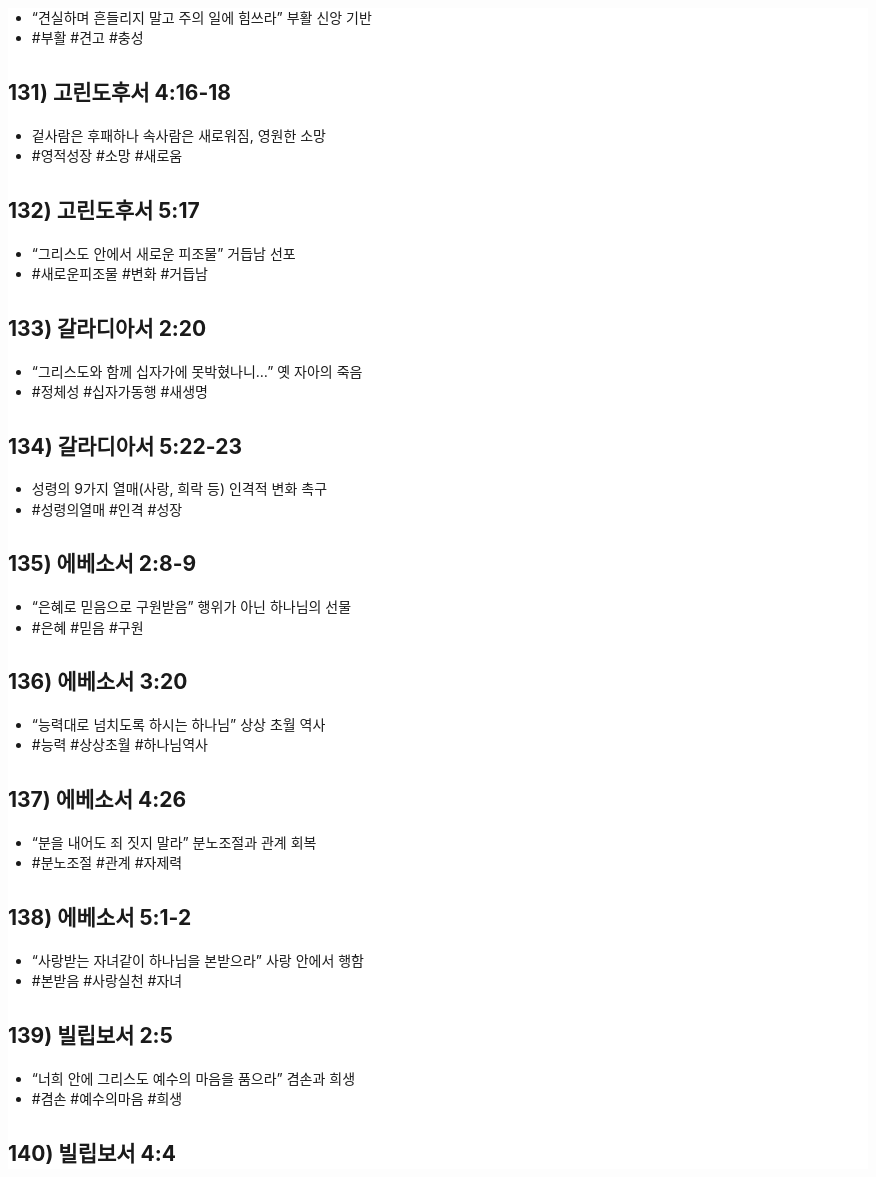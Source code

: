 - “견실하며 흔들리지 말고 주의 일에 힘쓰라” 부활 신앙 기반
- #부활 #견고 #충성

## 131) 고린도후서 4:16-18

- 겉사람은 후패하나 속사람은 새로워짐, 영원한 소망
- #영적성장 #소망 #새로움

## 132) 고린도후서 5:17

- “그리스도 안에서 새로운 피조물” 거듭남 선포
- #새로운피조물 #변화 #거듭남

## 133) 갈라디아서 2:20

- “그리스도와 함께 십자가에 못박혔나니…” 옛 자아의 죽음
- #정체성 #십자가동행 #새생명

## 134) 갈라디아서 5:22-23

- 성령의 9가지 열매(사랑, 희락 등) 인격적 변화 촉구
- #성령의열매 #인격 #성장

## 135) 에베소서 2:8-9

- “은혜로 믿음으로 구원받음” 행위가 아닌 하나님의 선물
- #은혜 #믿음 #구원

## 136) 에베소서 3:20

- “능력대로 넘치도록 하시는 하나님” 상상 초월 역사
- #능력 #상상초월 #하나님역사

## 137) 에베소서 4:26

- “분을 내어도 죄 짓지 말라” 분노조절과 관계 회복
- #분노조절 #관계 #자제력

## 138) 에베소서 5:1-2

- “사랑받는 자녀같이 하나님을 본받으라” 사랑 안에서 행함
- #본받음 #사랑실천 #자녀

## 139) 빌립보서 2:5

- “너희 안에 그리스도 예수의 마음을 품으라” 겸손과 희생
- #겸손 #예수의마음 #희생

## 140) 빌립보서 4:4
